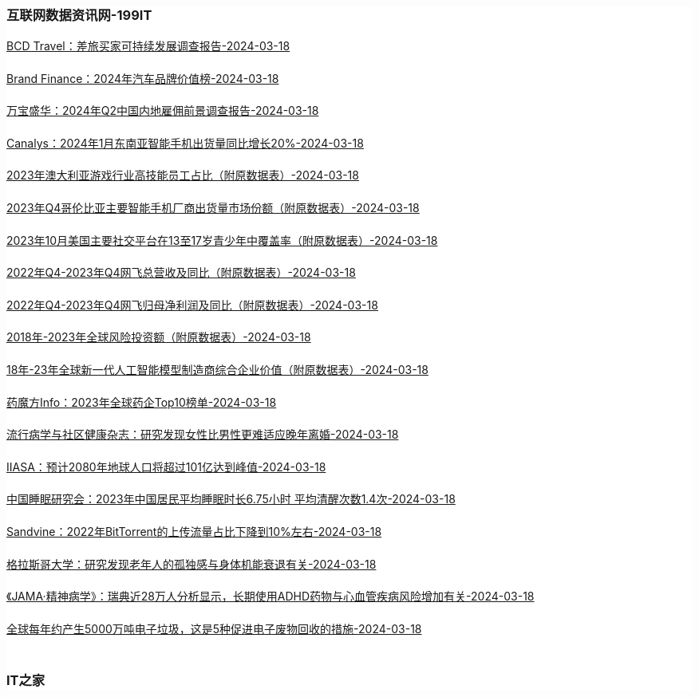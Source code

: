 






###  互联网数据资讯网-199IT

<a target=_blank rel=nofollow href="http://www.199it.com/archives/1623667.html" >BCD Travel：差旅买家可持续发展调查报告-2024-03-18</a><br/><br/><a target=_blank rel=nofollow href="http://www.199it.com/archives/1678436.html" >Brand Finance：2024年汽车品牌价值榜-2024-03-18</a><br/><br/><a target=_blank rel=nofollow href="http://www.199it.com/archives/1680846.html" >万宝盛华：2024年Q2中国内地雇佣前景调查报告-2024-03-18</a><br/><br/><a target=_blank rel=nofollow href="http://www.199it.com/archives/1680155.html" >Canalys：2024年1月东南亚智能手机出货量同比增长20%-2024-03-18</a><br/><br/><a target=_blank rel=nofollow href="http://www.199it.com/archives/1680901.html" >2023年澳大利亚游戏行业高技能员工占比（附原数据表） ​​​-2024-03-18</a><br/><br/><a target=_blank rel=nofollow href="http://www.199it.com/archives/1680897.html" >2023年Q4哥伦比亚主要智能手机厂商出货量市场份额（附原数据表） ​​​-2024-03-18</a><br/><br/><a target=_blank rel=nofollow href="http://www.199it.com/archives/1680894.html" >2023年10月美国主要社交平台在13至17岁青少年中覆盖率（附原数据表） ​​​-2024-03-18</a><br/><br/><a target=_blank rel=nofollow href="http://www.199it.com/archives/1680891.html" >2022年Q4-2023年Q4网飞总营收及同比（附原数据表） ​​​-2024-03-18</a><br/><br/><a target=_blank rel=nofollow href="http://www.199it.com/archives/1680888.html" >2022年Q4-2023年Q4网飞归母净利润及同比（附原数据表） ​​​-2024-03-18</a><br/><br/><a target=_blank rel=nofollow href="http://www.199it.com/archives/1680885.html" >2018年-2023年全球风险投资额（附原数据表） ​​​-2024-03-18</a><br/><br/><a target=_blank rel=nofollow href="http://www.199it.com/archives/1680882.html" >18年-23年全球新一代人工智能模型制造商综合企业价值（附原数据表） ​​​-2024-03-18</a><br/><br/><a target=_blank rel=nofollow href="http://www.199it.com/archives/1680762.html" >药魔方Info：2023年全球药企Top10榜单-2024-03-18</a><br/><br/><a target=_blank rel=nofollow href="http://www.199it.com/archives/1680774.html" >流行病学与社区健康杂志：研究发现女性比男性更难适应晚年离婚-2024-03-18</a><br/><br/><a target=_blank rel=nofollow href="http://www.199it.com/archives/1680776.html" >IIASA：预计2080年地球人口将超过101亿达到峰值-2024-03-18</a><br/><br/><a target=_blank rel=nofollow href="http://www.199it.com/archives/1680778.html" >中国睡眠研究会：2023年中国居民平均睡眠时长6.75小时 平均清醒次数1.4次-2024-03-18</a><br/><br/><a target=_blank rel=nofollow href="http://www.199it.com/archives/1680759.html" >Sandvine：2022年BitTorrent的上传流量占比下降到10%左右-2024-03-18</a><br/><br/><a target=_blank rel=nofollow href="http://www.199it.com/archives/1680770.html" >格拉斯哥大学：研究发现老年人的孤独感与身体机能衰退有关-2024-03-18</a><br/><br/><a target=_blank rel=nofollow href="http://www.199it.com/archives/1663420.html" >《JAMA·精神病学》：瑞典近28万人分析显示，长期使用ADHD药物与心血管疾病风险增加有关-2024-03-18</a><br/><br/><a target=_blank rel=nofollow href="http://www.199it.com/archives/1680756.html" >全球每年约产生5000万吨电子垃圾，这是5种促进电子废物回收的措施-2024-03-18</a><br/><br/>





###  IT之家
